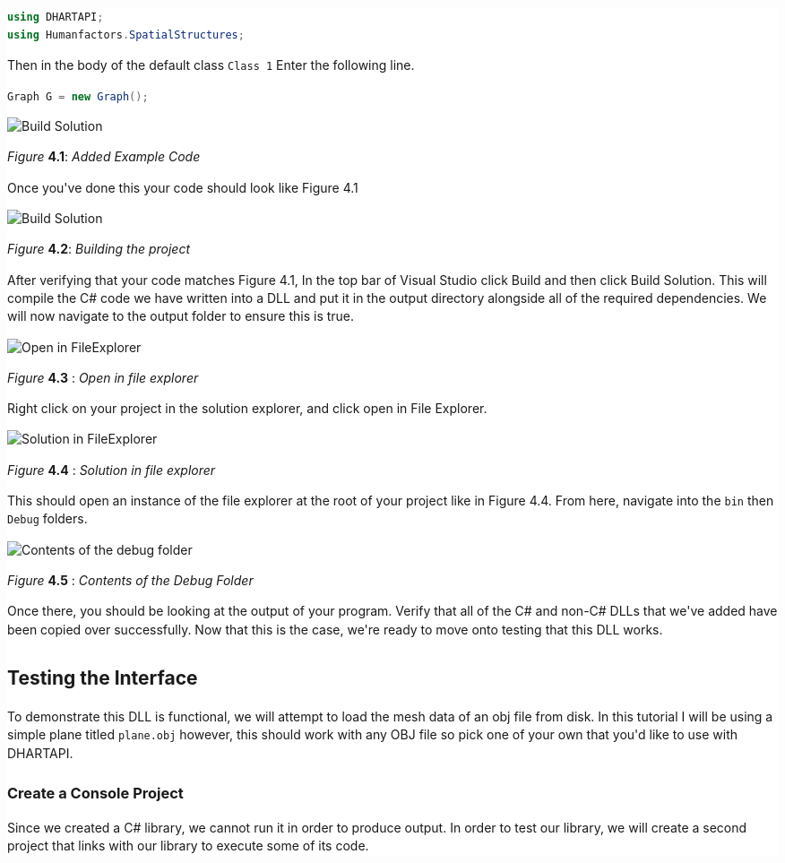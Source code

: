 ``` C#
using DHARTAPI;
using Humanfactors.SpatialStructures;
```

Then in the body of the default class `Class 1` Enter the following line.

``` C#
Graph G = new Graph();
```

![Build Solution](walkthroughs/VisualStudio/graph_code.png)

*Figure* **4.1**: *Added Example Code*

Once you've done this your code should look like Figure 4.1

![Build Solution](walkthroughs/VisualStudio/build_solution.png)

*Figure* **4.2**: *Building the project*

After verifying that your code matches Figure 4.1, In the top bar of Visual Studio click Build and then click Build Solution. This will compile the C# code we have written into a DLL and put it in the output directory alongside all of the required dependencies. We will now navigate to the output folder to ensure this is true.

![Open in FileExplorer](walkthroughs/VisualStudio/open_in_file_explorer.png)

*Figure* **4.3** : *Open in file explorer*

Right click on your project in the solution explorer, and click open in File Explorer.

![Solution in FileExplorer](walkthroughs/VisualStudio/solution_in_file_explorer.png)

*Figure* **4.4** : *Solution in file explorer*

This should open an instance of the file explorer at the root of your project like in Figure 4.4. From here, navigate into the `bin` then `Debug` folders.

![Contents of the debug folder](walkthroughs/VisualStudio/bin_debug.png)

*Figure* **4.5** : *Contents of the Debug Folder*

Once there, you should be looking at the output of your program. Verify that all of the C# and non-C# DLLs that we've added have been copied over successfully. Now that this is the case, we're ready to move onto testing that this DLL works.

## Testing the Interface

To demonstrate this DLL is functional, we will attempt to load the mesh data of an obj file from disk. In this tutorial I will be using a simple plane titled `plane.obj` however, this should work with any OBJ file so pick one of your own that you'd like to use with DHARTAPI.

### Create a Console Project

Since we created a C# library, we cannot run it in order to produce output. In order to test our library, we will create a second project that links with our library to execute some of its code.
